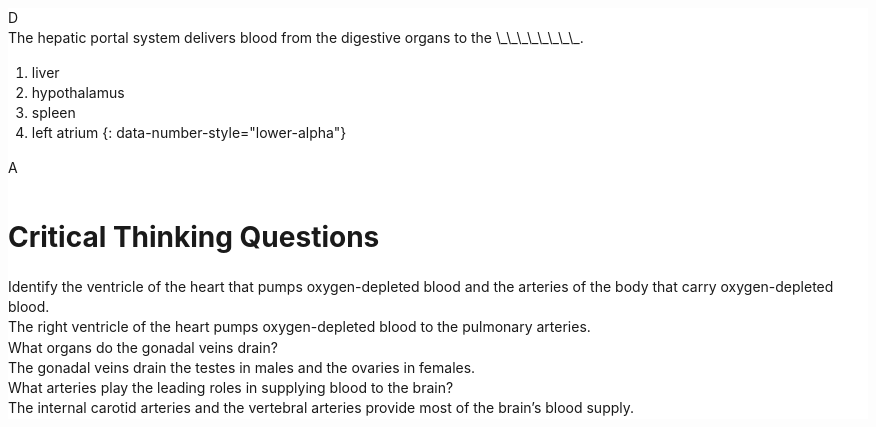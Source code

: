 </div>
<div data-type="solution" class="solution" markdown="1">
D

</div>
</div>

<div data-type="exercise" class="exercise">
<div data-type="problem" class="problem" markdown="1">
The hepatic portal system delivers blood from the digestive organs to the \_\_\_\_\_\_\_\_.

1.  liver
2.  hypothalamus
3.  spleen
4.  left atrium
{: data-number-style="lower-alpha"}

</div>
<div data-type="solution" class="solution" markdown="1">
A

</div>
</div>

# Critical Thinking Questions

<div data-type="exercise" class="exercise">
<div data-type="problem" class="problem" markdown="1">
Identify the ventricle of the heart that pumps oxygen-depleted blood and the arteries of the body that carry oxygen-depleted blood.

</div>
<div data-type="solution" class="solution" markdown="1">
The right ventricle of the heart pumps oxygen-depleted blood to the pulmonary arteries.

</div>
</div>

<div data-type="exercise" class="exercise">
<div data-type="problem" class="problem" markdown="1">
What organs do the gonadal veins drain?

</div>
<div data-type="solution" class="solution" markdown="1">
The gonadal veins drain the testes in males and the ovaries in females.

</div>
</div>

<div data-type="exercise" class="exercise">
<div data-type="problem" class="problem" markdown="1">
What arteries play the leading roles in supplying blood to the brain?

</div>
<div data-type="solution" class="solution" markdown="1">
The internal carotid arteries and the vertebral arteries provide most of the brain’s blood supply.
